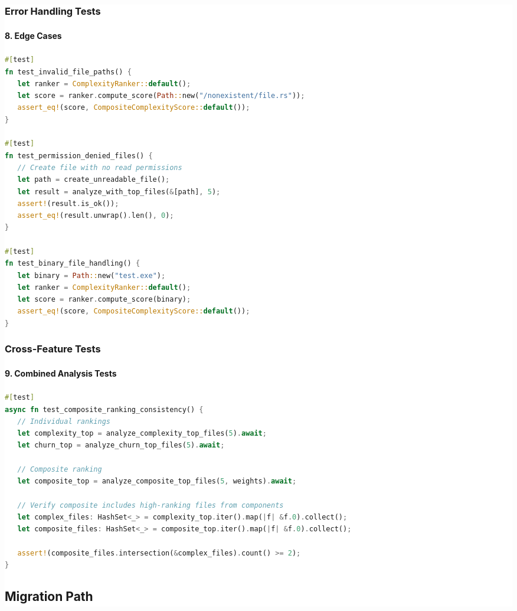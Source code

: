### Error Handling Tests

#### 8. Edge Cases
```rust
#[test]
fn test_invalid_file_paths() {
   let ranker = ComplexityRanker::default();
   let score = ranker.compute_score(Path::new("/nonexistent/file.rs"));
   assert_eq!(score, CompositeComplexityScore::default());
}

#[test]
fn test_permission_denied_files() {
   // Create file with no read permissions
   let path = create_unreadable_file();
   let result = analyze_with_top_files(&[path], 5);
   assert!(result.is_ok());
   assert_eq!(result.unwrap().len(), 0);
}

#[test]
fn test_binary_file_handling() {
   let binary = Path::new("test.exe");
   let ranker = ComplexityRanker::default();
   let score = ranker.compute_score(binary);
   assert_eq!(score, CompositeComplexityScore::default());
}
```

### Cross-Feature Tests

#### 9. Combined Analysis Tests
```rust
#[test]
async fn test_composite_ranking_consistency() {
   // Individual rankings
   let complexity_top = analyze_complexity_top_files(5).await;
   let churn_top = analyze_churn_top_files(5).await;

   // Composite ranking
   let composite_top = analyze_composite_top_files(5, weights).await;

   // Verify composite includes high-ranking files from components
   let complex_files: HashSet<_> = complexity_top.iter().map(|f| &f.0).collect();
   let composite_files: HashSet<_> = composite_top.iter().map(|f| &f.0).collect();

   assert!(composite_files.intersection(&complex_files).count() >= 2);
}
```

## Migration Path

